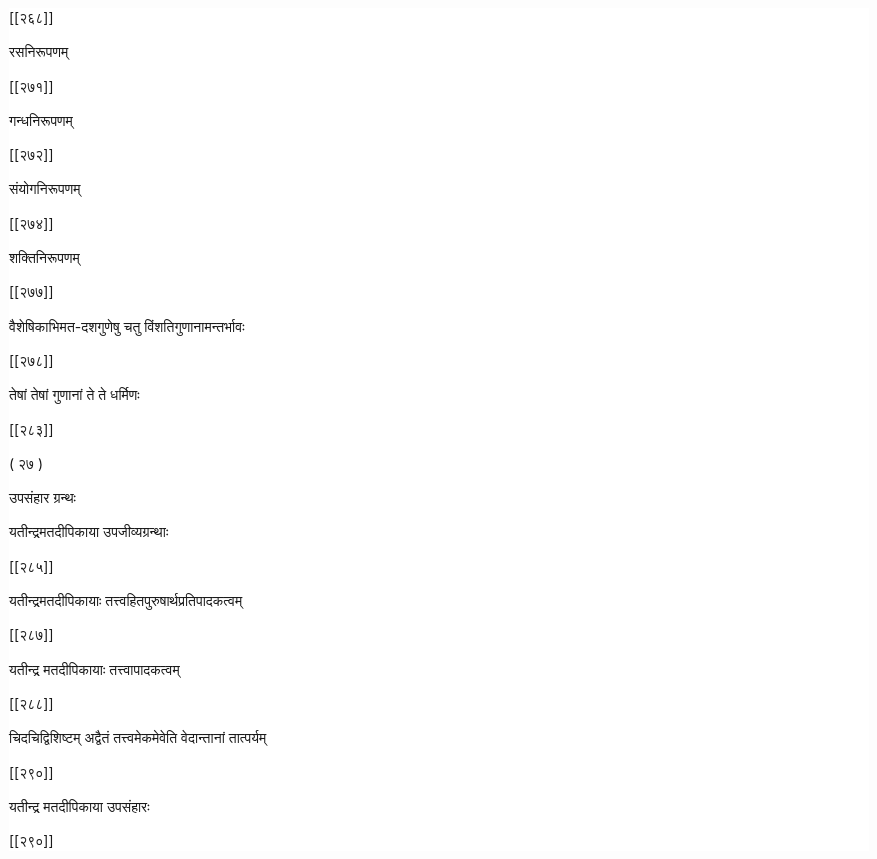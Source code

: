 [[२६८]]


रसनिरूपणम् 


[[२७१]]


गन्धनिरूपणम् 


[[२७२]]


संयोगनिरूपणम् 


[[२७४]]


शक्तिनिरूपणम् 


[[२७७]]


वैशेषिकाभिमत-दशगुणेषु चतु विंशतिगुणानामन्तर्भावः 


[[२७८]]


तेषां तेषां गुणानां ते ते धर्मिणः 


[[२८३]]


( २७ ) 


उपसंहार ग्रन्थः 


यतीन्द्रमतदीपिकाया उपजीव्यग्रन्थाः 


[[२८५]]


यतीन्द्रमतदीपिकायाः तत्त्वहितपुरुषार्थप्रतिपादकत्वम् 


[[२८७]]


यतीन्द्र मतदीपिकायाः तत्त्वापादकत्वम् 


[[२८८]]


चिदचिद्विशिष्टम् अद्वैतं तत्त्वमेकमेवेति वेदान्तानां तात्पर्यम् 


[[२९०]]


यतीन्द्र मतदीपिकाया उपसंहारः 


[[२९०]]
